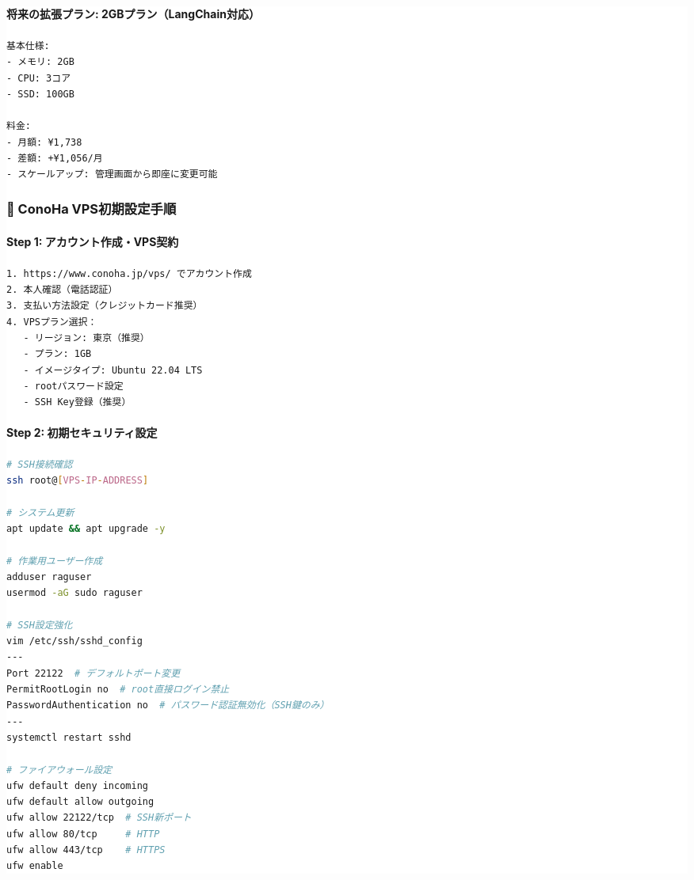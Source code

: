 #### **将来の拡張プラン: 2GBプラン（LangChain対応）**
```bash
基本仕様:
- メモリ: 2GB
- CPU: 3コア
- SSD: 100GB

料金:
- 月額: ¥1,738
- 差額: +¥1,056/月
- スケールアップ: 管理画面から即座に変更可能
```

### 🔧 ConoHa VPS初期設定手順

#### **Step 1: アカウント作成・VPS契約**
```bash
1. https://www.conoha.jp/vps/ でアカウント作成
2. 本人確認（電話認証）
3. 支払い方法設定（クレジットカード推奨）
4. VPSプラン選択：
   - リージョン: 東京（推奨）
   - プラン: 1GB
   - イメージタイプ: Ubuntu 22.04 LTS
   - rootパスワード設定
   - SSH Key登録（推奨）
```

#### **Step 2: 初期セキュリティ設定**
```bash
# SSH接続確認
ssh root@[VPS-IP-ADDRESS]

# システム更新
apt update && apt upgrade -y

# 作業用ユーザー作成
adduser raguser
usermod -aG sudo raguser

# SSH設定強化
vim /etc/ssh/sshd_config
---
Port 22122  # デフォルトポート変更
PermitRootLogin no  # root直接ログイン禁止
PasswordAuthentication no  # パスワード認証無効化（SSH鍵のみ）
---
systemctl restart sshd

# ファイアウォール設定
ufw default deny incoming
ufw default allow outgoing
ufw allow 22122/tcp  # SSH新ポート
ufw allow 80/tcp     # HTTP
ufw allow 443/tcp    # HTTPS
ufw enable
```
